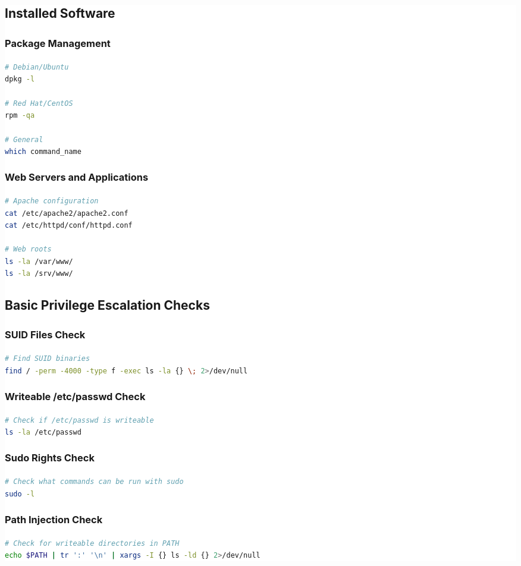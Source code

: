## Installed Software

### Package Management

```bash
# Debian/Ubuntu
dpkg -l

# Red Hat/CentOS
rpm -qa

# General
which command_name
```

### Web Servers and Applications

```bash
# Apache configuration
cat /etc/apache2/apache2.conf
cat /etc/httpd/conf/httpd.conf

# Web roots
ls -la /var/www/
ls -la /srv/www/
```

## Basic Privilege Escalation Checks

### SUID Files Check

```bash
# Find SUID binaries
find / -perm -4000 -type f -exec ls -la {} \; 2>/dev/null
```

### Writeable /etc/passwd Check

```bash
# Check if /etc/passwd is writeable
ls -la /etc/passwd
```

### Sudo Rights Check

```bash
# Check what commands can be run with sudo
sudo -l
```

### Path Injection Check

```bash
# Check for writeable directories in PATH
echo $PATH | tr ':' '\n' | xargs -I {} ls -ld {} 2>/dev/null
```
